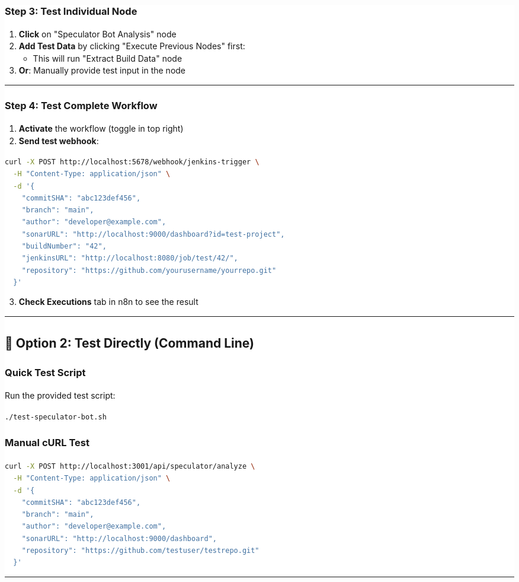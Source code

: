 ### Step 3: Test Individual Node

1. **Click** on "Speculator Bot Analysis" node
2. **Add Test Data** by clicking "Execute Previous Nodes" first:
   - This will run "Extract Build Data" node
3. **Or**: Manually provide test input in the node

---

### Step 4: Test Complete Workflow

1. **Activate** the workflow (toggle in top right)
2. **Send test webhook**:

```bash
curl -X POST http://localhost:5678/webhook/jenkins-trigger \
  -H "Content-Type: application/json" \
  -d '{
    "commitSHA": "abc123def456",
    "branch": "main",
    "author": "developer@example.com",
    "sonarURL": "http://localhost:9000/dashboard?id=test-project",
    "buildNumber": "42",
    "jenkinsURL": "http://localhost:8080/job/test/42/",
    "repository": "https://github.com/yourusername/yourrepo.git"
  }'
```

3. **Check Executions** tab in n8n to see the result

---

## 🔧 Option 2: Test Directly (Command Line)

### Quick Test Script

Run the provided test script:

```bash
./test-speculator-bot.sh
```

### Manual cURL Test

```bash
curl -X POST http://localhost:3001/api/speculator/analyze \
  -H "Content-Type: application/json" \
  -d '{
    "commitSHA": "abc123def456",
    "branch": "main",
    "author": "developer@example.com",
    "sonarURL": "http://localhost:9000/dashboard",
    "repository": "https://github.com/testuser/testrepo.git"
  }'
```

---